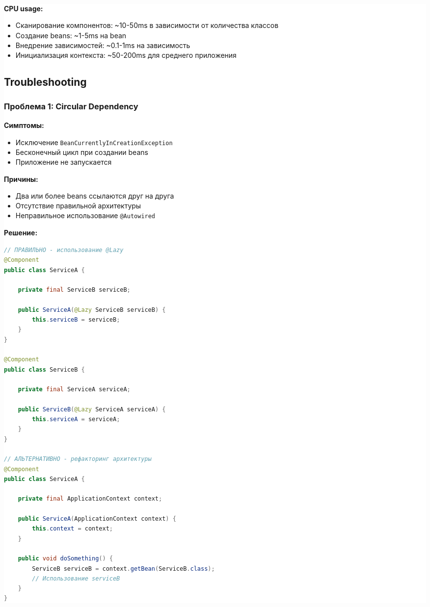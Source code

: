 ```java
```

**CPU usage:**
- Сканирование компонентов: ~10-50ms в зависимости от количества классов
- Создание beans: ~1-5ms на bean
- Внедрение зависимостей: ~0.1-1ms на зависимость
- Инициализация контекста: ~50-200ms для среднего приложения

## Troubleshooting

### Проблема 1: Circular Dependency

**Симптомы:**
- Исключение `BeanCurrentlyInCreationException`
- Бесконечный цикл при создании beans
- Приложение не запускается

**Причины:**
- Два или более beans ссылаются друг на друга
- Отсутствие правильной архитектуры
- Неправильное использование `@Autowired`

**Решение:**
```java
// ПРАВИЛЬНО - использование @Lazy
@Component
public class ServiceA {
    
    private final ServiceB serviceB;
    
    public ServiceA(@Lazy ServiceB serviceB) {
        this.serviceB = serviceB;
    }
}

@Component
public class ServiceB {
    
    private final ServiceA serviceA;
    
    public ServiceB(@Lazy ServiceA serviceA) {
        this.serviceA = serviceA;
    }
}

// АЛЬТЕРНАТИВНО - рефакторинг архитектуры
@Component
public class ServiceA {
    
    private final ApplicationContext context;
    
    public ServiceA(ApplicationContext context) {
        this.context = context;
    }
    
    public void doSomething() {
        ServiceB serviceB = context.getBean(ServiceB.class);
        // Использование serviceB
    }
}
```
